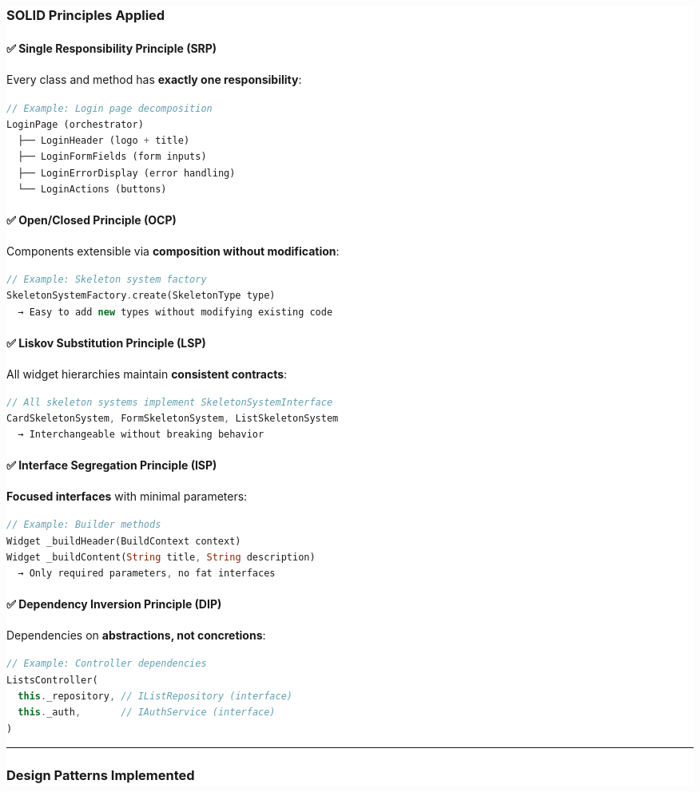 ### SOLID Principles Applied

#### ✅ Single Responsibility Principle (SRP)
Every class and method has **exactly one responsibility**:

```dart
// Example: Login page decomposition
LoginPage (orchestrator)
  ├── LoginHeader (logo + title)
  ├── LoginFormFields (form inputs)
  ├── LoginErrorDisplay (error handling)
  └── LoginActions (buttons)
```

#### ✅ Open/Closed Principle (OCP)
Components extensible via **composition without modification**:

```dart
// Example: Skeleton system factory
SkeletonSystemFactory.create(SkeletonType type)
  → Easy to add new types without modifying existing code
```

#### ✅ Liskov Substitution Principle (LSP)
All widget hierarchies maintain **consistent contracts**:

```dart
// All skeleton systems implement SkeletonSystemInterface
CardSkeletonSystem, FormSkeletonSystem, ListSkeletonSystem
  → Interchangeable without breaking behavior
```

#### ✅ Interface Segregation Principle (ISP)
**Focused interfaces** with minimal parameters:

```dart
// Example: Builder methods
Widget _buildHeader(BuildContext context)
Widget _buildContent(String title, String description)
  → Only required parameters, no fat interfaces
```

#### ✅ Dependency Inversion Principle (DIP)
Dependencies on **abstractions, not concretions**:

```dart
// Example: Controller dependencies
ListsController(
  this._repository, // IListRepository (interface)
  this._auth,       // IAuthService (interface)
)
```

---

### Design Patterns Implemented
